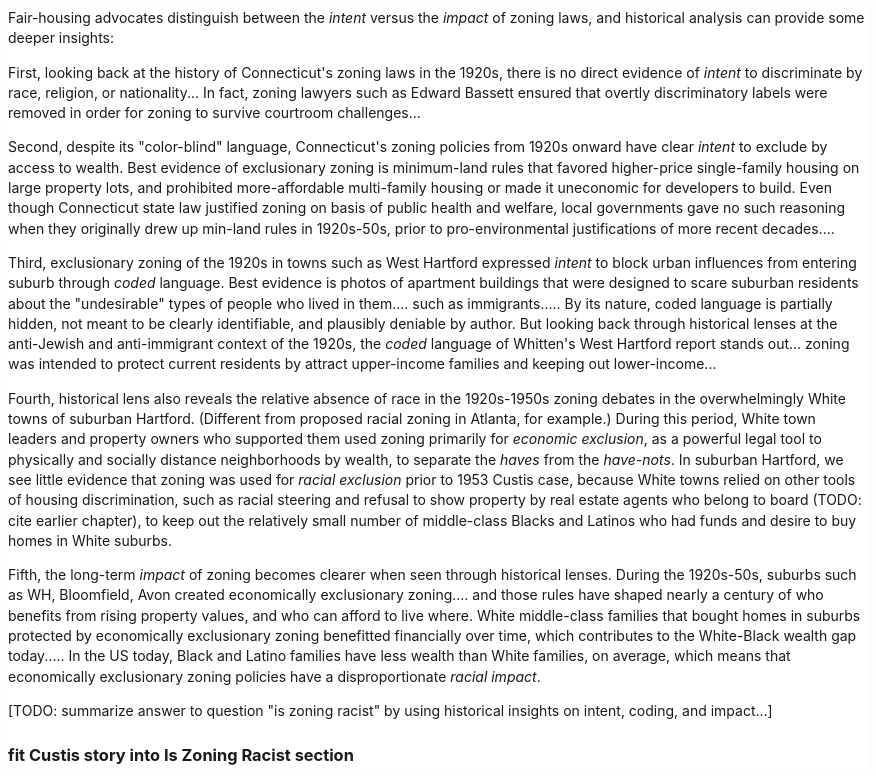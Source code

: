 Fair-housing advocates distinguish between the *intent* versus the *impact* of zoning laws, and historical analysis can provide some deeper insights:

First, looking back at the history of Connecticut's zoning laws in the 1920s, there is no direct evidence of *intent* to discriminate by race, religion, or nationality... In fact, zoning lawyers such as Edward Bassett ensured that overtly discriminatory labels were removed in order for zoning to survive courtroom challenges...

Second, despite its "color-blind" language, Connecticut's zoning policies from 1920s onward have clear *intent* to exclude by access to wealth. Best evidence of exclusionary zoning is minimum-land rules that favored higher-price single-family housing on large property lots, and prohibited more-affordable multi-family housing or made it uneconomic for developers to build. Even though Connecticut state law justified zoning on basis of public health and welfare, local governments gave no such reasoning when they originally drew up min-land rules in 1920s-50s, prior to pro-environmental justifications of more recent decades....

Third, exclusionary zoning of the 1920s in towns such as West Hartford expressed *intent* to block urban influences from entering suburb through *coded* language. Best evidence is photos of apartment buildings that were designed to scare suburban residents about the "undesirable" types of people who lived in them.... such as immigrants..... By its nature, coded language is partially hidden, not meant to be clearly identifiable, and plausibly deniable by author. But looking back through historical lenses at the anti-Jewish and anti-immigrant context of the 1920s, the *coded* language of Whitten's West Hartford report stands out... zoning was intended to protect current residents by attract upper-income families and keeping out lower-income...

Fourth, historical lens also reveals the relative absence of race in the 1920s-1950s zoning debates in the overwhelmingly White towns of suburban Hartford. (Different from proposed racial zoning in Atlanta, for example.) During this period, White town leaders and property owners who supported them used zoning primarily for *economic exclusion*, as a powerful legal tool to physically and socially distance neighborhoods by wealth, to separate the *haves* from the *have-nots*. In suburban Hartford, we see little evidence that zoning was used for *racial exclusion* prior to 1953 Custis case, because White towns relied on other tools of housing discrimination, such as racial steering and refusal to show property by real estate agents who belong to board (TODO: cite earlier chapter), to keep out the relatively small number of middle-class Blacks and Latinos who had funds and desire to buy homes in White suburbs.

Fifth, the long-term *impact* of zoning becomes clearer when seen through historical lenses. During the 1920s-50s, suburbs such as WH, Bloomfield, Avon created economically exclusionary zoning.... and those rules have shaped nearly a century of who benefits from rising property values, and who can afford to live where. White middle-class families that bought homes in suburbs protected by economically exclusionary zoning benefitted financially over time, which contributes to the White-Black wealth gap today..... In the US today, Black and Latino families have less wealth than White families, on average, which means that economically exclusionary zoning policies have a disproportionate *racial impact*.

[TODO: summarize answer to question "is zoning racist" by using historical insights on intent, coding, and impact...]


### fit Custis story into Is Zoning Racist section
